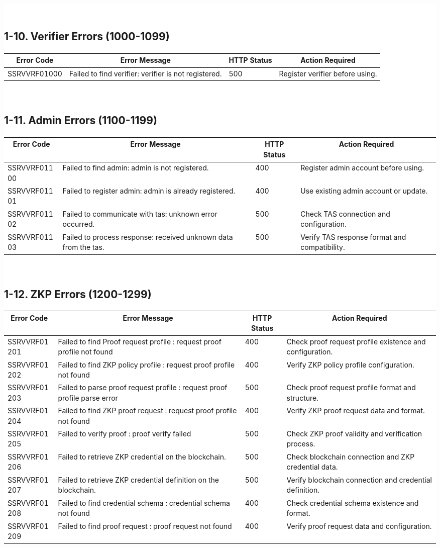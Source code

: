 
<br>

## 1-10. Verifier Errors (1000-1099)

| Error Code   | Error Message                                  | HTTP Status | Action Required                                |
|--------------|------------------------------------------------|-------------|------------------------------------------------|
| SSRVVRF01000 | Failed to find verifier: verifier is not registered. | 500      | Register verifier before using.               |

<br>

## 1-11. Admin Errors (1100-1199)

| Error Code   | Error Message                                  | HTTP Status | Action Required                                |
|--------------|------------------------------------------------|-------------|------------------------------------------------|
| SSRVVRF01100 | Failed to find admin: admin is not registered. | 400        | Register admin account before using.          |
| SSRVVRF01101 | Failed to register admin: admin is already registered. | 400    | Use existing admin account or update.         |
| SSRVVRF01102 | Failed to communicate with tas: unknown error occurred. | 500   | Check TAS connection and configuration.        |
| SSRVVRF01103 | Failed to process response: received unknown data from the tas. | 500 | Verify TAS response format and compatibility. |

<br>

## 1-12. ZKP Errors (1200-1299)

| Error Code   | Error Message                                           | HTTP Status | Action Required                                |
|--------------|----------------------------------------------------------|-------------|------------------------------------------------|
| SSRVVRF01201 | Failed to find Proof request profile : request proof profile not found | 400 | Check proof request profile existence and configuration. |
| SSRVVRF01202 | Failed to find ZKP policy profile : request proof profile not found | 400 | Verify ZKP policy profile configuration.       |
| SSRVVRF01203 | Failed to parse proof request profile : request proof profile parse error | 500 | Check proof request profile format and structure. |
| SSRVVRF01204 | Failed to find ZKP proof request : request proof profile not found | 400 | Verify ZKP proof request data and format.      |
| SSRVVRF01205 | Failed to verify proof : proof verify failed           | 500         | Check ZKP proof validity and verification process. |
| SSRVVRF01206 | Failed to retrieve ZKP credential on the blockchain.   | 500         | Check blockchain connection and ZKP credential data. |
| SSRVVRF01207 | Failed to retrieve ZKP credential definition on the blockchain. | 500 | Verify blockchain connection and credential definition. |
| SSRVVRF01208 | Failed to find credential schema : credential schema not found | 400 | Check credential schema existence and format.   |
| SSRVVRF01209 | Failed to find proof request : proof request not found | 400         | Verify proof request data and configuration.    |
